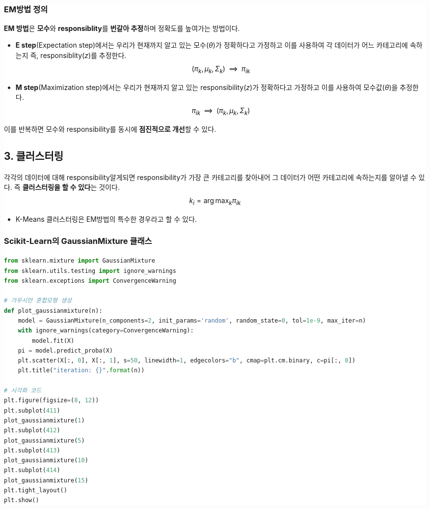 ### EM방법 정의
**EM 방법**은 **모수**와 **responsiblity**를 **번갈아 추정**하며 정확도를 높여가는 방법이다.

- **E step**(Expectation step)에서는 우리가 현재까지 알고 있는 모수($\theta$)가 정확하다고 가정하고 이를 사용하여 각 데이터가 어느 카테고리에 속하는지 즉, responsiblity($z$)를 추정한다.
$$ (\pi_k, \mu_k, \Sigma_k) \;\; \implies \;\; \pi_{ik} $$

* **M step**(Maximization step)에서는 우리가 현재까지 알고 있는 responsibility($z$)가 정확하다고 가정하고 이를 사용하여 모수값($\theta$)을 추정한다.
$$ \pi_{ik} \;\; \implies \;\; (\pi_k, \mu_k, \Sigma_k)  $$

이를 반복하면 모수와 responsibility를 동시에 **점진적으로 개선**할 수 있다.

## 3. 클러스터링
각각의 데이터에 대해 responsibility알게되면 responsibility가 가장 큰 카테고리를 찾아내어 그 데이터가 어떤 카테고리에 속하는지를 알아낼 수 있다. 즉 **클러스터링을 할 수 있다**는 것이다.
$$ k_i = \arg\max_{k} \pi_{ik} $$

- K-Means 클러스터링은 EM방법의 특수한 경우라고 할 수 있다.

### Scikit-Learn의 GaussianMixture 클래스

```py
from sklearn.mixture import GaussianMixture
from sklearn.utils.testing import ignore_warnings
from sklearn.exceptions import ConvergenceWarning

# 가우시안 혼합모형 생성
def plot_gaussianmixture(n):
    model = GaussianMixture(n_components=2, init_params='random', random_state=0, tol=1e-9, max_iter=n)
    with ignore_warnings(category=ConvergenceWarning):
        model.fit(X)
    pi = model.predict_proba(X)
    plt.scatter(X[:, 0], X[:, 1], s=50, linewidth=1, edgecolors="b", cmap=plt.cm.binary, c=pi[:, 0])
    plt.title("iteration: {}".format(n))

# 시각화 코드
plt.figure(figsize=(8, 12))
plt.subplot(411)
plot_gaussianmixture(1)
plt.subplot(412)
plot_gaussianmixture(5)
plt.subplot(413)
plot_gaussianmixture(10)
plt.subplot(414)
plot_gaussianmixture(15)
plt.tight_layout()
plt.show()
```
